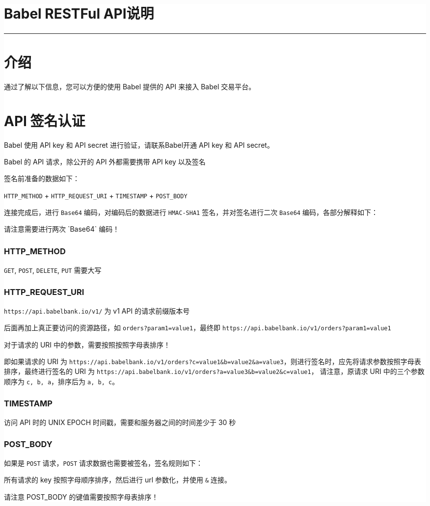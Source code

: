 # Babel RESTFul API说明

------

# 介绍

通过了解以下信息，您可以方便的使用 Babel 提供的 API 来接入 Babel 交易平台。


# 

# API 签名认证

Babel 使用 API key 和 API secret 进行验证，请联系Babel开通 API key 和 API secret。

Babel 的 API 请求，除公开的 API 外都需要携带 API key 以及签名

签名前准备的数据如下：

`HTTP_METHOD` + `HTTP_REQUEST_URI` + `TIMESTAMP` + `POST_BODY`

连接完成后，进行 `Base64` 编码，对编码后的数据进行 `HMAC-SHA1` 签名，并对签名进行二次 `Base64` 编码，各部分解释如下：

<aside class="warning">
请注意需要进行两次 `Base64` 编码！
</aside>

### HTTP_METHOD

`GET`, `POST`, `DELETE`, `PUT` 需要大写

### HTTP_REQUEST_URI

`https://api.babelbank.io/v1/` 为 v1 API 的请求前缀版本号

后面再加上真正要访问的资源路径，如 `orders?param1=value1`，最终即 `https://api.babelbank.io/v1/orders?param1=value1`

对于请求的 URI 中的参数，需要按照按照字母表排序！

即如果请求的 URI 为 `https://api.babelbank.io/v1/orders?c=value1&b=value2&a=value3`，则进行签名时，应先将请求参数按照字母表排序，最终进行签名的 URI 为 `https://api.babelbank.io/v1/orders?a=value3&b=value2&c=value1`，
请注意，原请求 URI 中的三个参数顺序为 `c, b, a`，排序后为 `a, b, c`。

### TIMESTAMP

访问 API 时的 UNIX EPOCH 时间戳，需要和服务器之间的时间差少于 30 秒

### POST_BODY

如果是 `POST` 请求，`POST` 请求数据也需要被签名，签名规则如下：

所有请求的 key 按照字母顺序排序，然后进行 url 参数化，并使用 `&` 连接。

<aside class="warning">
请注意 POST_BODY 的键值需要按照字母表排序！
</aside>
